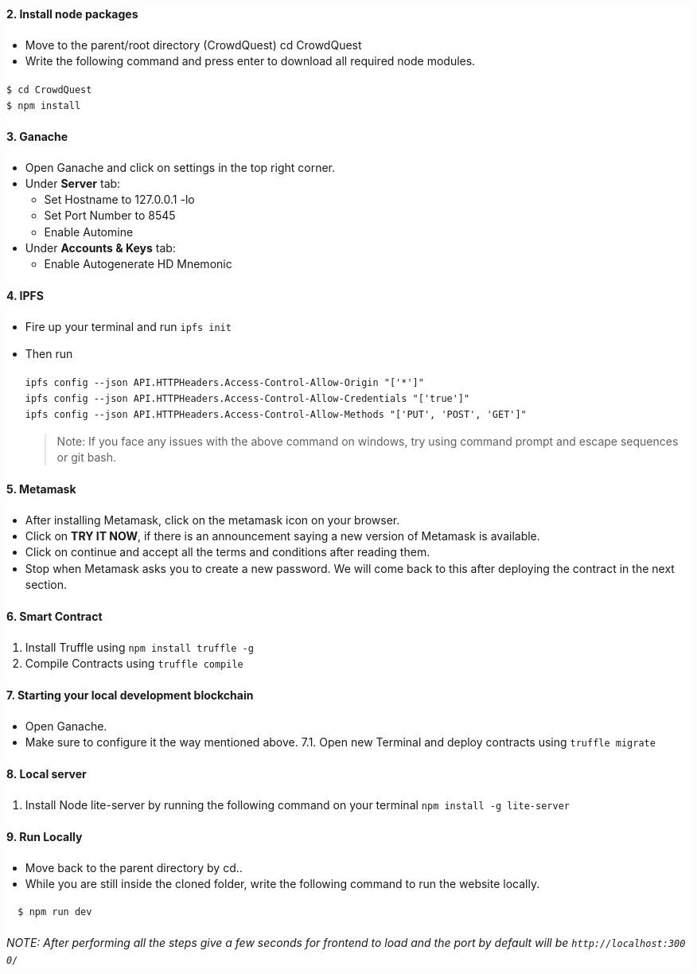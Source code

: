  #### 2. Install node packages
  * Move to the parent/root directory (CrowdQuest) cd CrowdQuest
  * Write the following command and press enter to download all required node modules.
 
   ```
   $ cd CrowdQuest
   $ npm install 
  ```
  
#### 3. Ganache
  - Open Ganache and click on settings in the top right corner.
  - Under **Server** tab:
    - Set Hostname to 127.0.0.1 -lo
    - Set Port Number to 8545
    - Enable Automine
  - Under **Accounts & Keys** tab:
    - Enable Autogenerate HD Mnemonic

#### 4. IPFS
  - Fire up your terminal and run `ipfs init`
  - Then run 
    ```
    ipfs config --json API.HTTPHeaders.Access-Control-Allow-Origin "['*']"
    ipfs config --json API.HTTPHeaders.Access-Control-Allow-Credentials "['true']"
    ipfs config --json API.HTTPHeaders.Access-Control-Allow-Methods "['PUT', 'POST', 'GET']"
    ```

    > Note: If you face any issues with the above command on windows, try using command prompt and escape sequences or git bash.
#### 5. Metamask
  - After installing Metamask, click on the metamask icon on your browser.
  - Click on __TRY IT NOW__, if there is an announcement saying a new version of Metamask is available.
  - Click on continue and accept all the terms and conditions after reading them.
  - Stop when Metamask asks you to create a new password. We will come back to this after deploying the contract in the next section.
  
#### 6. Smart Contract

1. Install Truffle using `npm install truffle -g`
2. Compile Contracts using `truffle compile`

#### 7. Starting your local development blockchain
  - Open Ganache.
  - Make sure to configure it the way mentioned above.
    7.1. Open new Terminal and deploy contracts using `truffle migrate`

#### 8. Local server

1. Install Node lite-server by running the following command on your terminal `npm install -g lite-server`

#### 9. Run Locally
  * Move back to the parent directory by cd..
  * While you are still inside the cloned folder, write the following command to run the website locally.
 
 ```
   $ npm run dev
 ```
 
 
 ###### NOTE: After performing all the steps give a few seconds for frontend to load and the port by default will be ```http://localhost:3000/```
